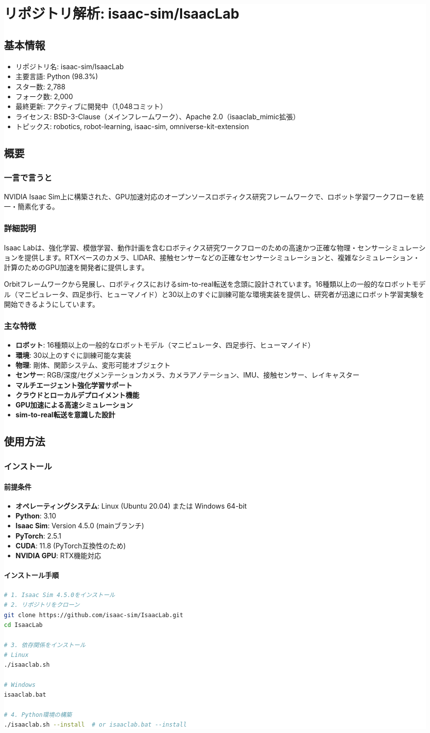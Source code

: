 # リポジトリ解析: isaac-sim/IsaacLab

## 基本情報
- リポジトリ名: isaac-sim/IsaacLab
- 主要言語: Python (98.3%)
- スター数: 2,788
- フォーク数: 2,000
- 最終更新: アクティブに開発中（1,048コミット）
- ライセンス: BSD-3-Clause（メインフレームワーク）、Apache 2.0（isaaclab_mimic拡張）
- トピックス: robotics, robot-learning, isaac-sim, omniverse-kit-extension

## 概要
### 一言で言うと
NVIDIA Isaac Sim上に構築された、GPU加速対応のオープンソースロボティクス研究フレームワークで、ロボット学習ワークフローを統一・簡素化する。

### 詳細説明
Isaac Labは、強化学習、模倣学習、動作計画を含むロボティクス研究ワークフローのための高速かつ正確な物理・センサーシミュレーションを提供します。RTXベースのカメラ、LIDAR、接触センサーなどの正確なセンサーシミュレーションと、複雑なシミュレーション・計算のためのGPU加速を開発者に提供します。

Orbitフレームワークから発展し、ロボティクスにおけるsim-to-real転送を念頭に設計されています。16種類以上の一般的なロボットモデル（マニピュレータ、四足歩行、ヒューマノイド）と30以上のすぐに訓練可能な環境実装を提供し、研究者が迅速にロボット学習実験を開始できるようにしています。

### 主な特徴
- **ロボット**: 16種類以上の一般的なロボットモデル（マニピュレータ、四足歩行、ヒューマノイド）
- **環境**: 30以上のすぐに訓練可能な実装
- **物理**: 剛体、関節システム、変形可能オブジェクト
- **センサー**: RGB/深度/セグメンテーションカメラ、カメラアノテーション、IMU、接触センサー、レイキャスター
- **マルチエージェント強化学習サポート**
- **クラウドとローカルデプロイメント機能**
- **GPU加速による高速シミュレーション**
- **sim-to-real転送を意識した設計**

## 使用方法
### インストール
#### 前提条件
- **オペレーティングシステム**: Linux (Ubuntu 20.04) または Windows 64-bit
- **Python**: 3.10
- **Isaac Sim**: Version 4.5.0 (mainブランチ)
- **PyTorch**: 2.5.1
- **CUDA**: 11.8 (PyTorch互換性のため)
- **NVIDIA GPU**: RTX機能対応

#### インストール手順
```bash
# 1. Isaac Sim 4.5.0をインストール
# 2. リポジトリをクローン
git clone https://github.com/isaac-sim/IsaacLab.git
cd IsaacLab

# 3. 依存関係をインストール
# Linux
./isaaclab.sh

# Windows
isaaclab.bat

# 4. Python環境の構築
./isaaclab.sh --install  # or isaaclab.bat --install
```